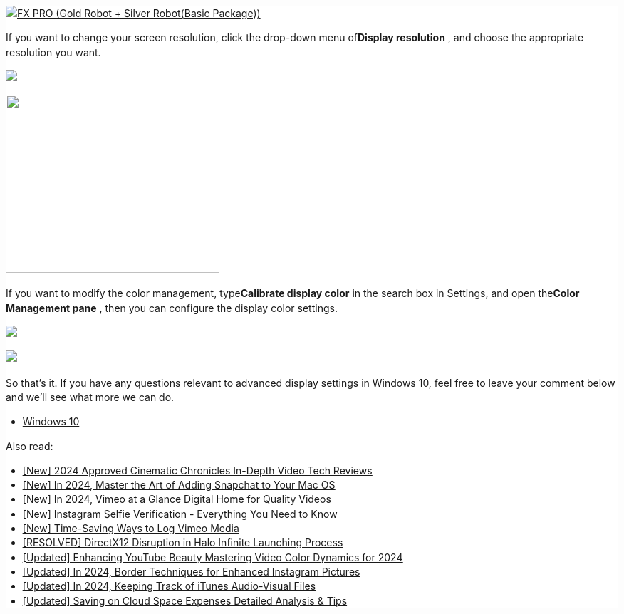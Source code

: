 
<a href="https://secure.2checkout.com/order/checkout.php?PRODS=40085955&QTY=1&AFFILIATE=108875&CART=1"><img src="https://secure.avangate.com/images/merchant/f702defbc67edb455949f46babab0c18/products/2_logo9.png" border="0">FX PRO (Gold Robot + Silver Robot(Basic Package))</a>

 If you want to change your screen resolution, click the drop-down menu of**Display resolution** , and choose the appropriate resolution you want.

![](https://images.drivereasy.com/wp-content/uploads/2019/08/image-397.png)


<a href="https://godlikehost.sjv.io/c/5597632/1920047/21774" target="_top" id="1920047"><img src="//a.impactradius-go.com/display-ad/21774-1920047" border="0" alt="" width="300" height="250"/></a><img height="0" width="0" src="https://imp.pxf.io/i/5597632/1920047/21774" style="position:absolute;visibility:hidden;" border="0" />

 If you want to modify the color management, type**Calibrate display color** in the search box in Settings, and open the**Color Management pane** , then you can configure the display color settings.

![](https://images.drivereasy.com/wp-content/uploads/2019/08/image-399.png)


<a href="https://store.nero.com/order/checkout.php?PRODS=42570605&QTY=1&AFFILIATE=108875&CART=1"><img src="http://cdnwww.nero.com/nero-com-wAssets/img/banners/2023/usbXcopy/Nero_USB_x_copy_Screen_2.png" border="0"></a>

 So that’s it. If you have any questions relevant to advanced display settings in Windows 10, feel free to leave your comment below and we’ll see what more we can do.

* [Windows 10](https://tools.techidaily.com/drivereasy/download/)

<ins class="adsbygoogle"
     style="display:block"
     data-ad-format="autorelaxed"
     data-ad-client="ca-pub-7571918770474297"
     data-ad-slot="1223367746"></ins>



<ins class="adsbygoogle"
     style="display:block"
     data-ad-client="ca-pub-7571918770474297"
     data-ad-slot="8358498916"
     data-ad-format="auto"
     data-full-width-responsive="true"></ins>





<span class="atpl-alsoreadstyle">Also read:</span>
<div><ul>
<li><a href="https://digital-screen-recording.techidaily.com/new-2024-approved-cinematic-chronicles-in-depth-video-tech-reviews/"><u>[New] 2024 Approved  Cinematic Chronicles  In-Depth Video Tech Reviews</u></a></li>
<li><a href="https://snapchat-videos.techidaily.com/new-in-2024-master-the-art-of-adding-snapchat-to-your-mac-os/"><u>[New] In 2024, Master the Art of Adding Snapchat to Your Mac OS</u></a></li>
<li><a href="https://vimeo-videos.techidaily.com/new-in-2024-vimeo-at-a-glance-digital-home-for-quality-videos/"><u>[New] In 2024, Vimeo at a Glance  Digital Home for Quality Videos</u></a></li>
<li><a href="https://instagram-videos.techidaily.com/new-instagram-selfie-verification-everything-you-need-to-know/"><u>[New] Instagram Selfie Verification - Everything You Need to Know</u></a></li>
<li><a href="https://screen-sharing-recording.techidaily.com/new-time-saving-ways-to-log-vimeo-media/"><u>[New] Time-Saving Ways to Log Vimeo Media</u></a></li>
<li><a href="https://graphic-issues.techidaily.com/resolved-directx12-disruption-in-halo-infinite-launching-process/"><u>[RESOLVED] DirectX12 Disruption in Halo Infinite Launching Process</u></a></li>
<li><a href="https://youtube-zero.techidaily.com/ed-enhancing-youtube-beauty-mastering-video-color-dynamics-for-2024/"><u>[Updated] Enhancing YouTube Beauty  Mastering Video Color Dynamics for 2024</u></a></li>
<li><a href="https://instagram-videos.techidaily.com/updated-in-2024-border-techniques-for-enhanced-instagram-pictures/"><u>[Updated] In 2024, Border Techniques for Enhanced Instagram Pictures</u></a></li>
<li><a href="https://remote-screen-capture.techidaily.com/updated-in-2024-keeping-track-of-itunes-audio-visual-files/"><u>[Updated] In 2024, Keeping Track of iTunes Audio-Visual Files</u></a></li>
<li><a href="https://extra-support.techidaily.com/updated-saving-on-cloud-space-expenses-detailed-analysis-and-tips/"><u>[Updated] Saving on Cloud Space Expenses  Detailed Analysis & Tips</u></a></li>